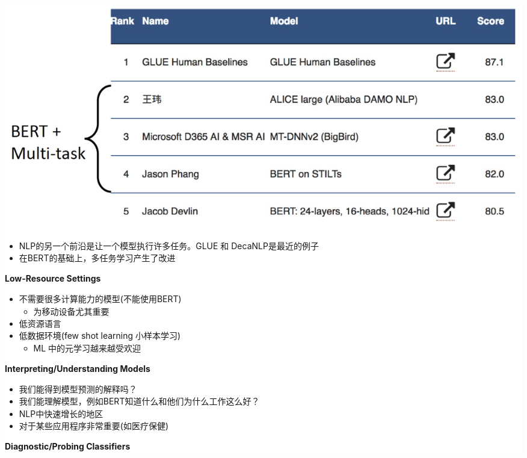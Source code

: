 ![image-20190801163923348](imgs/image-20190801163923348.png)

-   NLP的另一个前沿是让一个模型执行许多任务。GLUE 和 DecaNLP是最近的例子
-   在BERT的基础上，多任务学习产生了改进

**Low-Resource Settings**

-   不需要很多计算能力的模型(不能使用BERT)
    -   为移动设备尤其重要
-   低资源语言
-   低数据环境(few shot learning 小样本学习)
    -   ML 中的元学习越来越受欢迎

**Interpreting/Understanding Models**

-   我们能得到模型预测的解释吗？
-   我们能理解模型，例如BERT知道什么和他们为什么工作这么好？
-   NLP中快速增长的地区
-   对于某些应用程序非常重要(如医疗保健)

**Diagnostic/Probing Classifiers**
